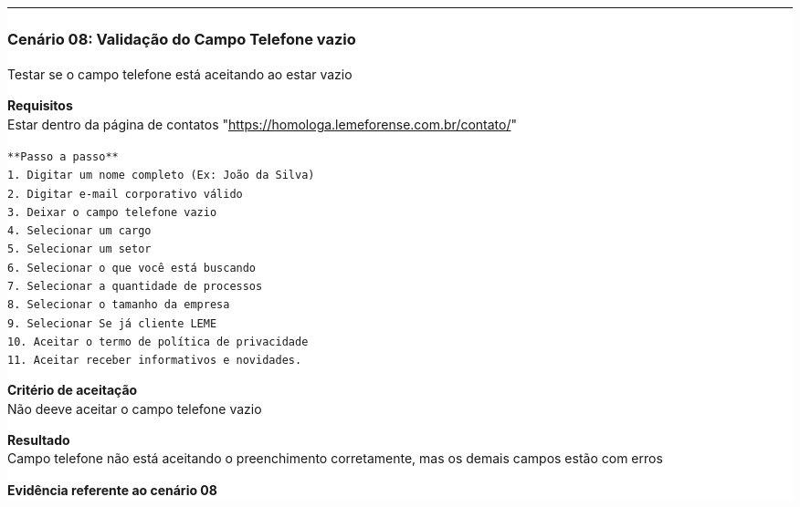------------------------------------------


### Cenário 08: Validação do Campo Telefone vazio
Testar se o campo telefone está aceitando ao estar vazio

**Requisitos**  
Estar dentro da página de contatos "https://homologa.lemeforense.com.br/contato/"

```
**Passo a passo**  
1. Digitar um nome completo (Ex: João da Silva)
2. Digitar e-mail corporativo válido
3. Deixar o campo telefone vazio
4. Selecionar um cargo
5. Selecionar um setor
6. Selecionar o que você está buscando
7. Selecionar a quantidade de processos
8. Selecionar o tamanho da empresa
9. Selecionar Se já cliente LEME
10. Aceitar o termo de política de privacidade
11. Aceitar receber informativos e novidades.
```
**Critério de aceitação**  
Não deeve aceitar o campo telefone vazio

**Resultado**  
Campo telefone não está aceitando o preenchimento corretamente, mas os demais campos estão com erros

**Evidência referente ao cenário 08**